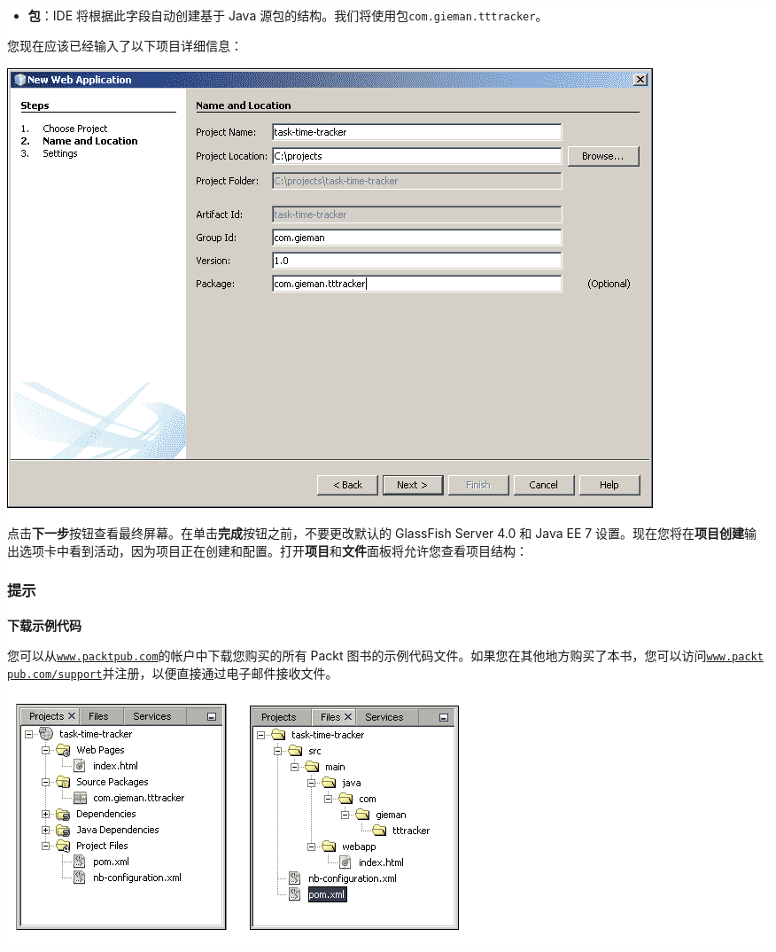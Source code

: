 +   **包**：IDE 将根据此字段自动创建基于 Java 源包的结构。我们将使用包`com.gieman.tttracker`。

您现在应该已经输入了以下项目详细信息：

![创建 Maven Web 应用程序项目](img/5457_01_09.jpg)

点击**下一步**按钮查看最终屏幕。在单击**完成**按钮之前，不要更改默认的 GlassFish Server 4.0 和 Java EE 7 设置。现在您将在**项目创建**输出选项卡中看到活动，因为项目正在创建和配置。打开**项目**和**文件**面板将允许您查看项目结构：

### 提示

**下载示例代码**

您可以从[`www.packtpub.com`](http://www.packtpub.com)的帐户中下载您购买的所有 Packt 图书的示例代码文件。如果您在其他地方购买了本书，您可以访问[`www.packtpub.com/support`](http://www.packtpub.com/support)并注册，以便直接通过电子邮件接收文件。

![创建 Maven Web 应用程序项目](img/5457_01_10.jpg)
